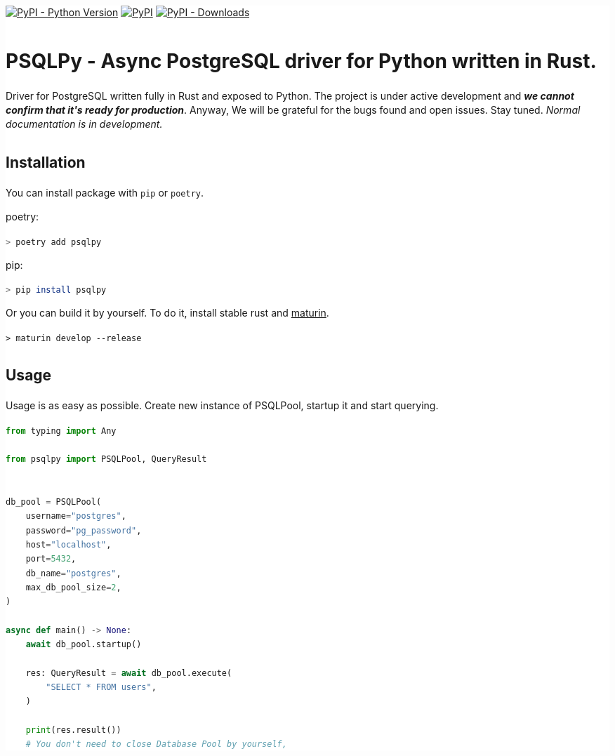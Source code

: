[![PyPI - Python Version](https://img.shields.io/pypi/pyversions/psqlpy?style=for-the-badge)](https://pypi.org/project/psqlpy/)
[![PyPI](https://img.shields.io/pypi/v/psqlpy?style=for-the-badge)](https://pypi.org/project/psqlpy/)
[![PyPI - Downloads](https://img.shields.io/pypi/dm/psqlpy?style=for-the-badge)](https://pypistats.org/packages/psqlpy)

# PSQLPy - Async PostgreSQL driver for Python written in Rust.

Driver for PostgreSQL written fully in Rust and exposed to Python.
The project is under active development and _**we cannot confirm that it's ready for production**_. Anyway, We will be grateful for the bugs found and open issues. Stay tuned.
_Normal documentation is in development._

## Installation

You can install package with `pip` or `poetry`.

poetry:

```bash
> poetry add psqlpy
```

pip:

```bash
> pip install psqlpy
```

Or you can build it by yourself. To do it, install stable rust and [maturin](https://github.com/PyO3/maturin).

```
> maturin develop --release
```

## Usage

Usage is as easy as possible.
Create new instance of PSQLPool, startup it and start querying.

```python
from typing import Any

from psqlpy import PSQLPool, QueryResult


db_pool = PSQLPool(
    username="postgres",
    password="pg_password",
    host="localhost",
    port=5432,
    db_name="postgres",
    max_db_pool_size=2,
)

async def main() -> None:
    await db_pool.startup()

    res: QueryResult = await db_pool.execute(
        "SELECT * FROM users",
    )

    print(res.result())
    # You don't need to close Database Pool by yourself,
```